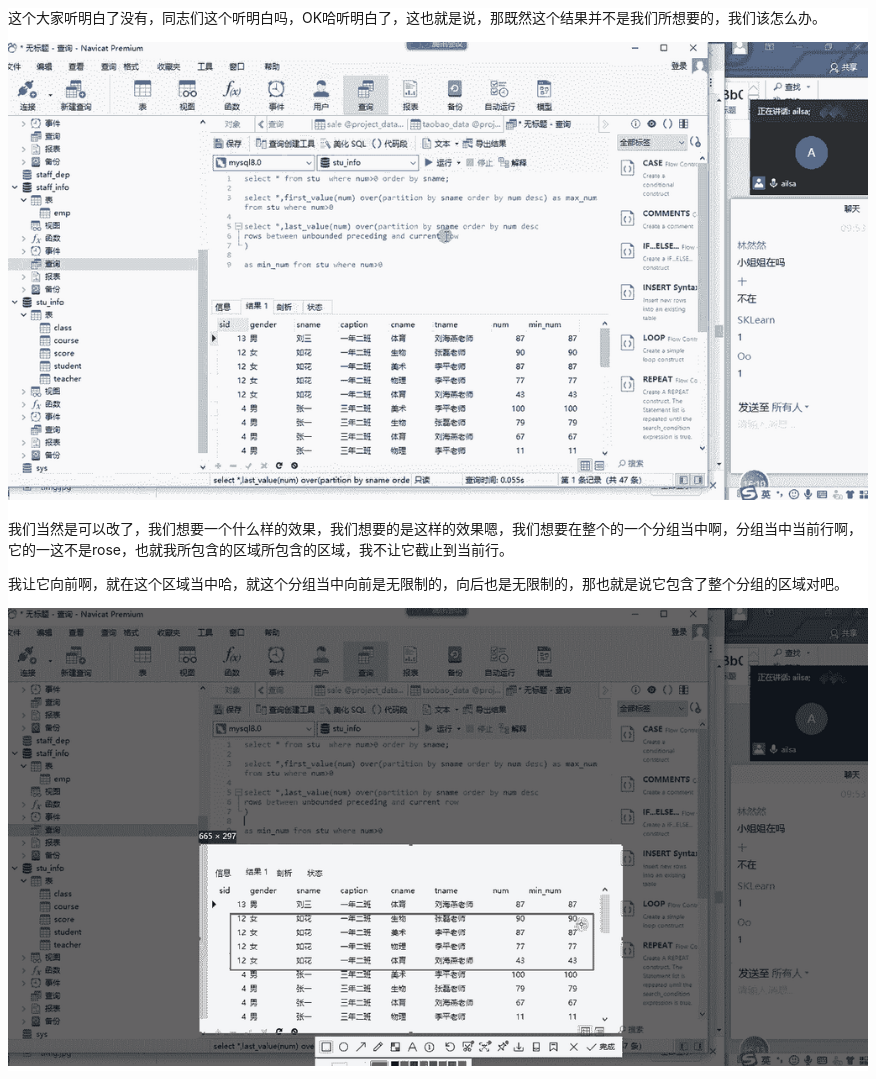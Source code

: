 这个大家听明白了没有，同志们这个听明白吗，OK哈听明白了，这也就是说，那既然这个结果并不是我们所想要的，我们该怎么办。



![](img/6228eb5a99352f7d9787f8a6b045f061_7.png)

我们当然是可以改了，我们想要一个什么样的效果，我们想要的是这样的效果嗯，我们想要在整个的一个分组当中啊，分组当中当前行啊，它的一这不是rose，也就我所包含的区域所包含的区域，我不让它截止到当前行。

我让它向前啊，就在这个区域当中哈，就这个分组当中向前是无限制的，向后也是无限制的，那也就是说它包含了整个分组的区域对吧。



![](img/6228eb5a99352f7d9787f8a6b045f061_9.png)
